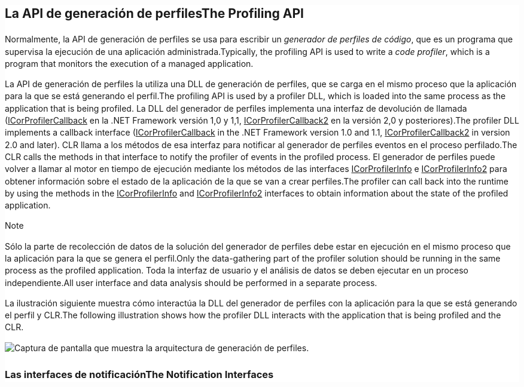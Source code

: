 ## <a name="the-profiling-api"></a><span data-ttu-id="4dfce-121">La API de generación de perfiles</span><span class="sxs-lookup"><span data-stu-id="4dfce-121">The Profiling API</span></span>

<span data-ttu-id="4dfce-122">Normalmente, la API de generación de perfiles se usa para escribir un *generador de perfiles de código*, que es un programa que supervisa la ejecución de una aplicación administrada.</span><span class="sxs-lookup"><span data-stu-id="4dfce-122">Typically, the profiling API is used to write a *code profiler*, which is a program that monitors the execution of a managed application.</span></span>

<span data-ttu-id="4dfce-123">La API de generación de perfiles la utiliza una DLL de generación de perfiles, que se carga en el mismo proceso que la aplicación para la que se está generando el perfil.</span><span class="sxs-lookup"><span data-stu-id="4dfce-123">The profiling API is used by a profiler DLL, which is loaded into the same process as the application that is being profiled.</span></span> <span data-ttu-id="4dfce-124">La DLL del generador de perfiles implementa una interfaz de devolución de llamada ([ICorProfilerCallback](icorprofilercallback-interface.md) en la .NET Framework versión 1,0 y 1,1, [ICorProfilerCallback2](icorprofilercallback2-interface.md) en la versión 2,0 y posteriores).</span><span class="sxs-lookup"><span data-stu-id="4dfce-124">The profiler DLL implements a callback interface ([ICorProfilerCallback](icorprofilercallback-interface.md) in the .NET Framework version 1.0 and 1.1, [ICorProfilerCallback2](icorprofilercallback2-interface.md) in version 2.0 and later).</span></span> <span data-ttu-id="4dfce-125">CLR llama a los métodos de esa interfaz para notificar al generador de perfiles eventos en el proceso perfilado.</span><span class="sxs-lookup"><span data-stu-id="4dfce-125">The CLR calls the methods in that interface to notify the profiler of events in the profiled process.</span></span> <span data-ttu-id="4dfce-126">El generador de perfiles puede volver a llamar al motor en tiempo de ejecución mediante los métodos de las interfaces [ICorProfilerInfo](icorprofilerinfo-interface.md) e [ICorProfilerInfo2](icorprofilerinfo2-interface.md) para obtener información sobre el estado de la aplicación de la que se van a crear perfiles.</span><span class="sxs-lookup"><span data-stu-id="4dfce-126">The profiler can call back into the runtime by using the methods in the [ICorProfilerInfo](icorprofilerinfo-interface.md) and [ICorProfilerInfo2](icorprofilerinfo2-interface.md) interfaces to obtain information about the state of the profiled application.</span></span>

> [!NOTE]
> <span data-ttu-id="4dfce-127">Sólo la parte de recolección de datos de la solución del generador de perfiles debe estar en ejecución en el mismo proceso que la aplicación para la que se genera el perfil.</span><span class="sxs-lookup"><span data-stu-id="4dfce-127">Only the data-gathering part of the profiler solution should be running in the same process as the profiled application.</span></span> <span data-ttu-id="4dfce-128">Toda la interfaz de usuario y el análisis de datos se deben ejecutar en un proceso independiente.</span><span class="sxs-lookup"><span data-stu-id="4dfce-128">All user interface and data analysis should be performed in a separate process.</span></span>

<span data-ttu-id="4dfce-129">La ilustración siguiente muestra cómo interactúa la DLL del generador de perfiles con la aplicación para la que se está generando el perfil y CLR.</span><span class="sxs-lookup"><span data-stu-id="4dfce-129">The following illustration shows how the profiler DLL interacts with the application that is being profiled and the CLR.</span></span>

![Captura de pantalla que muestra la arquitectura de generación de perfiles.](./media/profiling-overview/profiling-architecture.png)

### <a name="the-notification-interfaces"></a><span data-ttu-id="4dfce-131">Las interfaces de notificación</span><span class="sxs-lookup"><span data-stu-id="4dfce-131">The Notification Interfaces</span></span>
